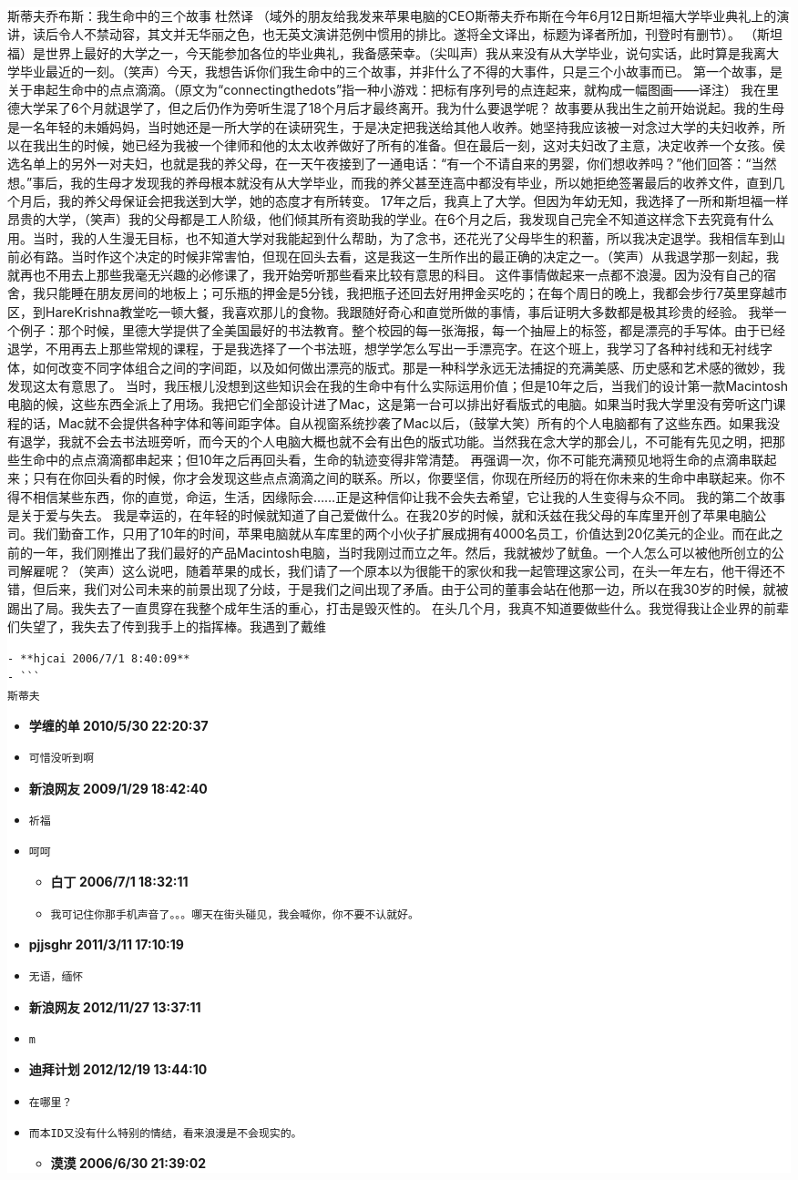   斯蒂夫乔布斯：我生命中的三个故事
  杜然译
  （域外的朋友给我发来苹果电脑的CEO斯蒂夫乔布斯在今年6月12日斯坦福大学毕业典礼上的演讲，读后令人不禁动容，其文并无华丽之色，也无英文演讲范例中惯用的排比。遂将全文译出，标题为译者所加，刊登时有删节）。
  （斯坦福）是世界上最好的大学之一，今天能参加各位的毕业典礼，我备感荣幸。（尖叫声）我从来没有从大学毕业，说句实话，此时算是我离大学毕业最近的一刻。（笑声）今天，我想告诉你们我生命中的三个故事，并非什么了不得的大事件，只是三个小故事而已。
  第一个故事，是关于串起生命中的点点滴滴。（原文为“connectingthedots”指一种小游戏：把标有序列号的点连起来，就构成一幅图画――译注）
  我在里德大学呆了6个月就退学了，但之后仍作为旁听生混了18个月后才最终离开。我为什么要退学呢？
  故事要从我出生之前开始说起。我的生母是一名年轻的未婚妈妈，当时她还是一所大学的在读研究生，于是决定把我送给其他人收养。她坚持我应该被一对念过大学的夫妇收养，所以在我出生的时候，她已经为我被一个律师和他的太太收养做好了所有的准备。但在最后一刻，这对夫妇改了主意，决定收养一个女孩。侯选名单上的另外一对夫妇，也就是我的养父母，在一天午夜接到了一通电话：“有一个不请自来的男婴，你们想收养吗？”他们回答：“当然想。”事后，我的生母才发现我的养母根本就没有从大学毕业，而我的养父甚至连高中都没有毕业，所以她拒绝签署最后的收养文件，直到几个月后，我的养父母保证会把我送到大学，她的态度才有所转变。
  17年之后，我真上了大学。但因为年幼无知，我选择了一所和斯坦福一样昂贵的大学，（笑声）我的父母都是工人阶级，他们倾其所有资助我的学业。在6个月之后，我发现自己完全不知道这样念下去究竟有什么用。当时，我的人生漫无目标，也不知道大学对我能起到什么帮助，为了念书，还花光了父母毕生的积蓄，所以我决定退学。我相信车到山前必有路。当时作这个决定的时候非常害怕，但现在回头去看，这是我这一生所作出的最正确的决定之一。（笑声）从我退学那一刻起，我就再也不用去上那些我毫无兴趣的必修课了，我开始旁听那些看来比较有意思的科目。
  这件事情做起来一点都不浪漫。因为没有自己的宿舍，我只能睡在朋友房间的地板上；可乐瓶的押金是5分钱，我把瓶子还回去好用押金买吃的；在每个周日的晚上，我都会步行7英里穿越市区，到HareKrishna教堂吃一顿大餐，我喜欢那儿的食物。我跟随好奇心和直觉所做的事情，事后证明大多数都是极其珍贵的经验。
  我举一个例子：那个时候，里德大学提供了全美国最好的书法教育。整个校园的每一张海报，每一个抽屉上的标签，都是漂亮的手写体。由于已经退学，不用再去上那些常规的课程，于是我选择了一个书法班，想学学怎么写出一手漂亮字。在这个班上，我学习了各种衬线和无衬线字体，如何改变不同字体组合之间的字间距，以及如何做出漂亮的版式。那是一种科学永远无法捕捉的充满美感、历史感和艺术感的微妙，我发现这太有意思了。
  当时，我压根儿没想到这些知识会在我的生命中有什么实际运用价值；但是10年之后，当我们的设计第一款Macintosh电脑的候，这些东西全派上了用场。我把它们全部设计进了Mac，这是第一台可以排出好看版式的电脑。如果当时我大学里没有旁听这门课程的话，Mac就不会提供各种字体和等间距字体。自从视窗系统抄袭了Mac以后，（鼓掌大笑）所有的个人电脑都有了这些东西。如果我没有退学，我就不会去书法班旁听，而今天的个人电脑大概也就不会有出色的版式功能。当然我在念大学的那会儿，不可能有先见之明，把那些生命中的点点滴滴都串起来；但10年之后再回头看，生命的轨迹变得非常清楚。
  再强调一次，你不可能充满预见地将生命的点滴串联起来；只有在你回头看的时候，你才会发现这些点点滴滴之间的联系。所以，你要坚信，你现在所经历的将在你未来的生命中串联起来。你不得不相信某些东西，你的直觉，命运，生活，因缘际会……正是这种信仰让我不会失去希望，它让我的人生变得与众不同。
  我的第二个故事是关于爱与失去。
  我是幸运的，在年轻的时候就知道了自己爱做什么。在我20岁的时候，就和沃兹在我父母的车库里开创了苹果电脑公司。我们勤奋工作，只用了10年的时间，苹果电脑就从车库里的两个小伙子扩展成拥有4000名员工，价值达到20亿美元的企业。而在此之前的一年，我们刚推出了我们最好的产品Macintosh电脑，当时我刚过而立之年。然后，我就被炒了鱿鱼。一个人怎么可以被他所创立的公司解雇呢？（笑声）这么说吧，随着苹果的成长，我们请了一个原本以为很能干的家伙和我一起管理这家公司，在头一年左右，他干得还不错，但后来，我们对公司未来的前景出现了分歧，于是我们之间出现了矛盾。由于公司的董事会站在他那一边，所以在我30岁的时候，就被踢出了局。我失去了一直贯穿在我整个成年生活的重心，打击是毁灭性的。
  在头几个月，我真不知道要做些什么。我觉得我让企业界的前辈们失望了，我失去了传到我手上的指挥棒。我遇到了戴维
  ```
- **hjcai 2006/7/1 8:40:09**
- ```
  斯蒂夫
  ```
- **学缠的单 2010/5/30 22:20:37**
- ```
  可惜没听到啊
  ```
- **新浪网友 2009/1/29 18:42:40**
- ```
  祈福
  ```
- ```
  呵呵
  ```
   - **白丁 2006/7/1 18:32:11**
   - ```
     我可记住你那手机声音了。。。哪天在街头碰见，我会喊你，你不要不认就好。
     ```
- **pjjsghr 2011/3/11 17:10:19**
- ```
  无语，缅怀
  ```
- **新浪网友 2012/11/27 13:37:11**
- ```
  m
  ```
- **迪拜计划 2012/12/19 13:44:10**
- ```
  在哪里？
  ```
- ```
  而本ID又没有什么特别的情结，看来浪漫是不会现实的。
  ```
   - **漠漠 2006/6/30 21:39:02**
  ```